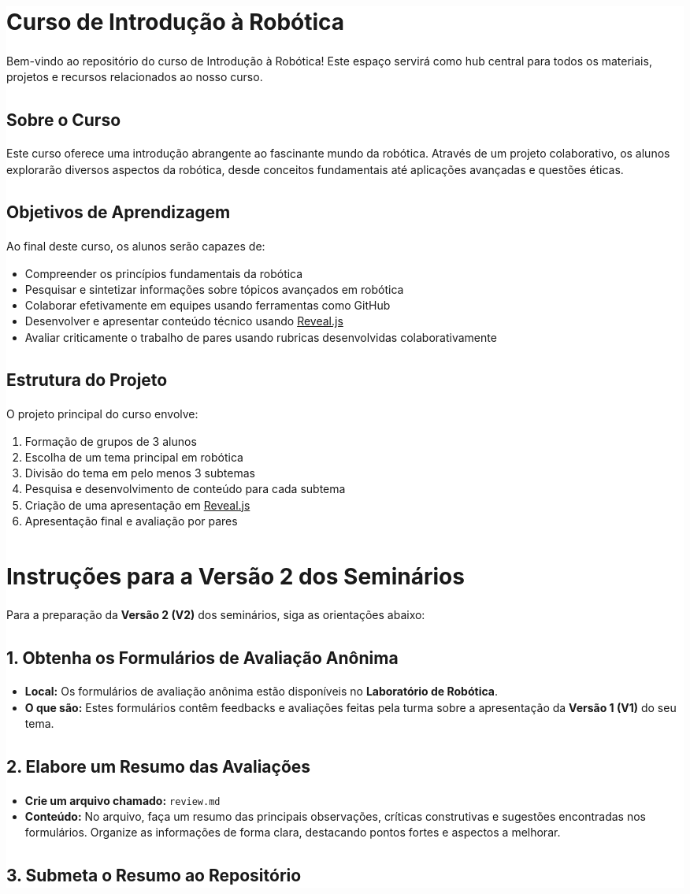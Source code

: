 # Curso de Introdução à Robótica

Bem-vindo ao repositório do curso de Introdução à Robótica! Este espaço servirá como hub central para todos os materiais, projetos e recursos relacionados ao nosso curso.

## Sobre o Curso

Este curso oferece uma introdução abrangente ao fascinante mundo da robótica. Através de um projeto colaborativo, os alunos explorarão diversos aspectos da robótica, desde conceitos fundamentais até aplicações avançadas e questões éticas.

## Objetivos de Aprendizagem

Ao final deste curso, os alunos serão capazes de:

- Compreender os princípios fundamentais da robótica
- Pesquisar e sintetizar informações sobre tópicos avançados em robótica
- Colaborar efetivamente em equipes usando ferramentas como GitHub
- Desenvolver e apresentar conteúdo técnico usando [Reveal.js](https://revealjs.com/)
- Avaliar criticamente o trabalho de pares usando rubricas desenvolvidas colaborativamente

## Estrutura do Projeto

O projeto principal do curso envolve:

1. Formação de grupos de 3 alunos
2. Escolha de um tema principal em robótica
3. Divisão do tema em pelo menos 3 subtemas
4. Pesquisa e desenvolvimento de conteúdo para cada subtema
5. Criação de uma apresentação em [Reveal.js](https://revealjs.com/)
6. Apresentação final e avaliação por pares

# Instruções para a Versão 2 dos Seminários

Para a preparação da **Versão 2 (V2)** dos seminários, siga as orientações abaixo:

## 1. Obtenha os Formulários de Avaliação Anônima

- **Local:** Os formulários de avaliação anônima estão disponíveis no **Laboratório de Robótica**.
- **O que são:** Estes formulários contêm feedbacks e avaliações feitas pela turma sobre a apresentação da **Versão 1 (V1)** do seu tema.
  
## 2. Elabore um Resumo das Avaliações

- **Crie um arquivo chamado:** `review.md`
- **Conteúdo:** No arquivo, faça um resumo das principais observações, críticas construtivas e sugestões encontradas nos formulários. Organize as informações de forma clara, destacando pontos fortes e aspectos a melhorar.
  
## 3. Submeta o Resumo ao Repositório
